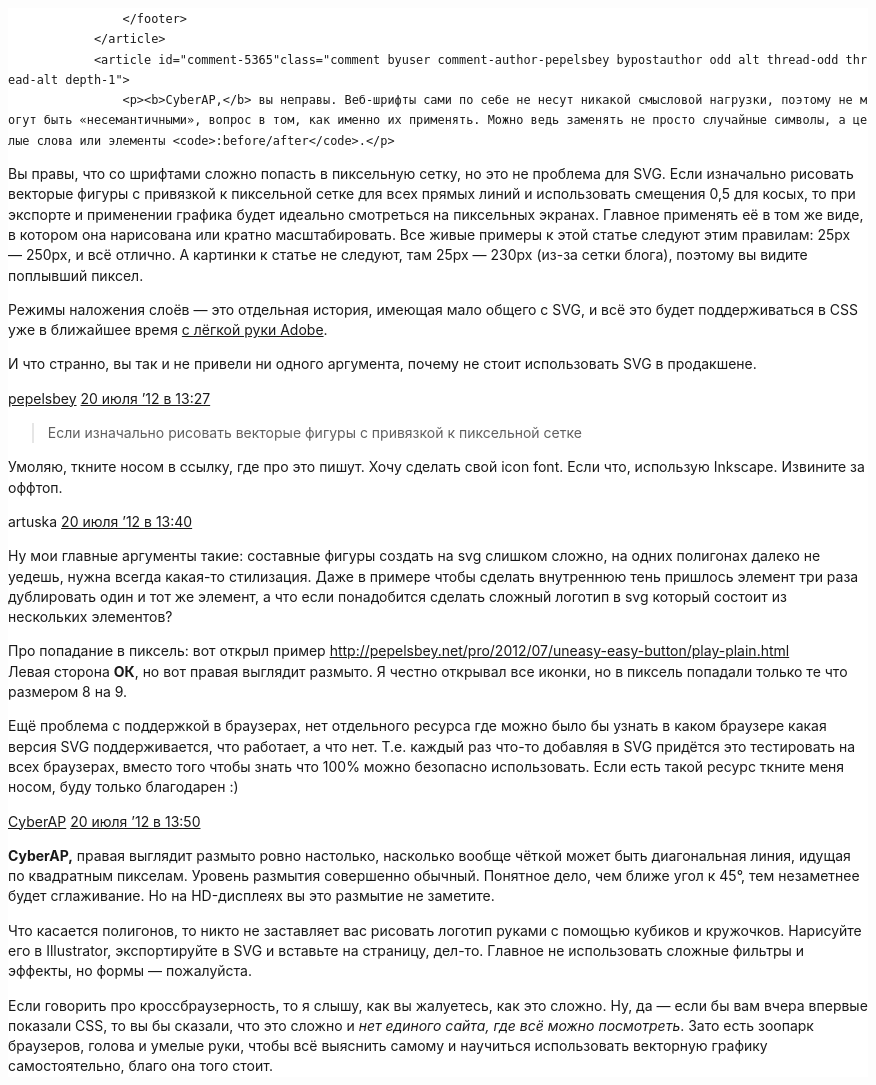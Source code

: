 					</footer>
				</article>
				<article id="comment-5365"class="comment byuser comment-author-pepelsbey bypostauthor odd alt thread-odd thread-alt depth-1">
					<p><b>CyberAP,</b> вы неправы. Веб-шрифты сами по себе не несут никакой смысловой нагрузки, поэтому не могут быть «несемантичными», вопрос в том, как именно их применять. Можно ведь заменять не просто случайные символы, а целые слова или элементы <code>:before/after</code>.</p>
<p>Вы правы, что со шрифтами сложно попасть в пиксельную сетку, но это не проблема для SVG. Если изначально рисовать векторые фигуры с привязкой к пиксельной сетке для всех прямых линий и использовать смещения 0,5 для косых, то при экспорте и применении графика будет идеально смотреться на пиксельных экранах. Главное применять её в том же виде, в котором она нарисована или кратно масштабировать. Все живые примеры к этой статье следуют этим правилам: 25px — 250px, и всё отлично. А картинки к статье не следуют, там 25px — 230px (из-за сетки блога), поэтому вы видите поплывший пиксел.</p>
<p>Режимы наложения слоёв — это отдельная история, имеющая мало общего с SVG, и всё это будет поддерживаться в CSS уже в ближайшее время <a href="http://html.adobe.com/" rel="nofollow">с лёгкой руки Adobe</a>.</p>
<p>И что странно, вы так и не привели ни одного аргумента, почему не стоит использовать SVG в продакшене.</p>
					<footer>
						<a href="/" rel="external nofollow" class="url">pepelsbey</a>						<time pubdate datetime="2012-07-19T11:39:39+00:00"><a href="index.html#comment-5365">20 июля ’12 в 13:27</a></time>
					</footer>
				</article>
				<article id="comment-5366"class="comment even thread-even depth-1">
					<blockquote><p>Если изначально рисовать векторые фигуры с привязкой к пиксельной сетке</p></blockquote>
<p>Умоляю, ткните носом в ссылку, где про это пишут. Хочу сделать свой icon font. Если что, использую Inkscape. Извините за оффтоп.</p>
					<footer>
						artuska						<time pubdate datetime="2012-07-19T11:39:39+00:00"><a href="index.html#comment-5366">20 июля ’12 в 13:40</a></time>
					</footer>
				</article>
				<article id="comment-5367"class="comment odd alt thread-odd thread-alt depth-1">
					<p>Ну мои главные аргументы такие: составные фигуры создать на svg слишком сложно, на одних полигонах далеко не уедешь, нужна всегда какая-то стилизация. Даже в примере чтобы сделать внутреннюю тень пришлось элемент три раза дублировать один и тот же элемент, а что если понадобится сделать сложный логотип в svg который состоит из нескольких элементов?</p>
<p>Про попадание в пиксель: вот открыл пример <a href="/pro/2012/07/uneasy-easy-button/play-plain.html" rel="nofollow">http://pepelsbey.net/pro/2012/07/uneasy-easy-button/play-plain.html</a><br />
Левая сторона <strong>ОК</strong>, но вот правая выглядит размыто. Я честно открывал все иконки, но в пиксель попадали только те что размером 8 на 9.</p>
<p>Ещё проблема с поддержкой в браузерах, нет отдельного ресурса где можно было бы узнать в каком браузере какая версия SVG поддерживается, что работает, а что нет. Т.е. каждый раз что-то добавляя в SVG придётся это тестировать на всех браузерах, вместо того чтобы знать что 100% можно безопасно использовать. Если есть такой ресурс ткните меня носом, буду только благодарен :)</p>
					<footer>
						<a href="http://cyberap.net" rel="external nofollow" class="url">CyberAP</a>						<time pubdate datetime="2012-07-19T11:39:39+00:00"><a href="index.html#comment-5367">20 июля ’12 в 13:50</a></time>
					</footer>
				</article>
				<article id="comment-5368"class="comment byuser comment-author-pepelsbey bypostauthor even thread-even depth-1">
					<p><b>CyberAP,</b> правая выглядит размыто ровно настолько, насколько вообще чёткой может быть диагональная линия, идущая по квадратным пикселам. Уровень размытия совершенно обычный. Понятное дело, чем ближе угол к 45°, тем незаметнее будет сглаживание. Но на HD-дисплеях вы это размытие не заметите.</p>
<p>Что касается полигонов, то никто не заставляет вас рисовать логотип руками с помощью кубиков и кружочков. Нарисуйте его в Illustrator, экспортируйте в SVG и вставьте на страницу, дел-то. Главное не использовать сложные фильтры и эффекты, но формы — пожалуйста.</p>
<p>Если говорить про кроссбраузерность, то я слышу, как вы жалуетесь, как это сложно. Ну, да — если бы вам вчера впервые показали CSS, то вы бы сказали, что это сложно и <em>нет единого сайта, где всё можно посмотреть</em>. Зато есть зоопарк браузеров, голова и умелые руки, чтобы всё выяснить самому и научиться использовать векторную графику самостоятельно, благо она того стоит.</p>